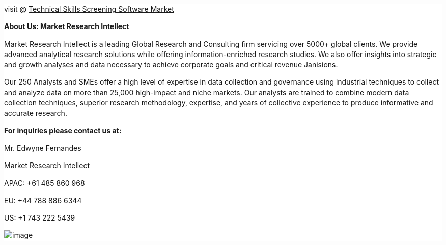 visit&nbsp;@</strong>&nbsp;</span><span class="font-[700]"><a href="https://www.marketresearchintellect.com/product/global-technical-skills-screening-software-market-size-and-forecast/?utm_source=Linkedin&utm_medium=863" target="_blank" data-tracking-control-name="article-ssr-frontend-pulse_little-text-block" data-tracking-will-navigate="" data-test-link="">Technical Skills Screening Software Market</a></span></p><p><strong><span class="font-[700]">About Us: Market Research Intellect</span></strong></p><p><span class="">Market Research Intellect is a leading Global Research and Consulting firm servicing over 5000+ global clients. We provide advanced analytical research solutions while offering information-enriched research studies.&nbsp;</span>We also offer insights into strategic and growth analyses and data necessary to achieve corporate goals and critical revenue Janisions.</p><p><span class="">Our 250 Analysts and SMEs offer a high level of expertise in data collection and governance using industrial techniques to collect and analyze data on more than 25,000 high-impact and niche markets. Our analysts are trained to combine modern data collection techniques, superior research methodology, expertise, and years of collective experience to produce informative and accurate research.</span></p><p><strong>For inquiries please contact us at:</strong></p><p>Mr. Edwyne Fernandes</p><p>Market Research Intellect</p><p>APAC: +61 485 860 968</p><p>EU: +44 788 886 6344</p><p>US: +1 743 222 5439</p>
![image](https://github.com/user-attachments/assets/dda9ed54-0ab1-482c-a002-2012dd0b07b0)
